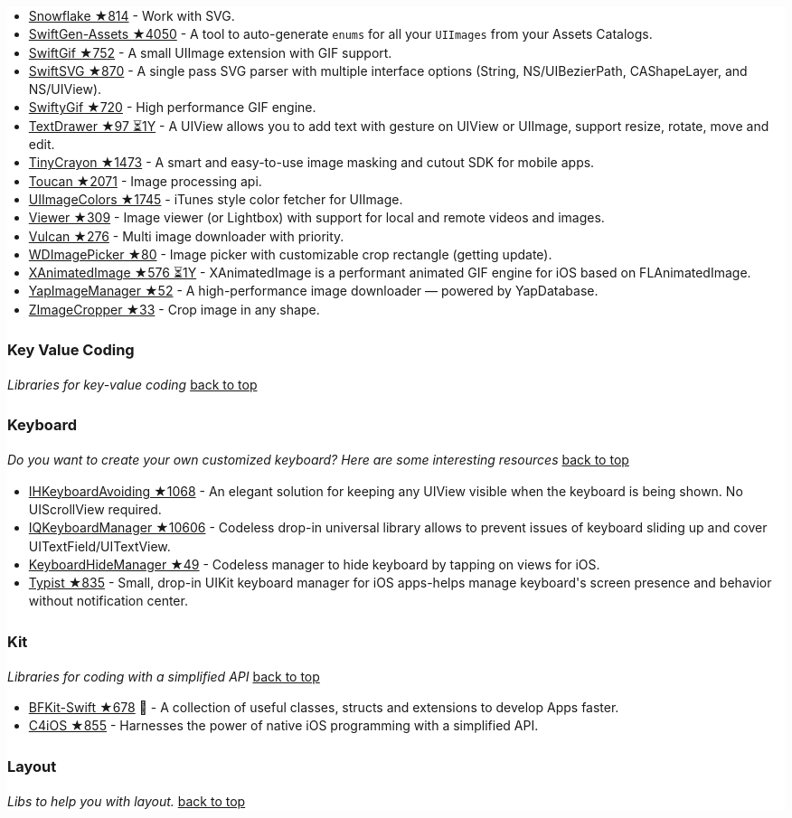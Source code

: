 * [Snowflake ★814](https://github.com/onmyway133/Snowflake) - Work with SVG.
* [SwiftGen-Assets ★4050](https://github.com/SwiftGen/SwiftGen#assets-catalogs) - A tool to auto-generate `enums` for all your `UIImages` from your Assets Catalogs.
* [SwiftGif ★752](https://github.com/bahlo/SwiftGif) - A small UIImage extension with GIF support.
* [SwiftSVG ★870](https://github.com/mchoe/SwiftSVG) - A single pass SVG parser with multiple interface options (String, NS/UIBezierPath, CAShapeLayer, and NS/UIView).
* [SwiftyGif ★720](https://github.com/kirualex/SwiftyGif) - High performance GIF engine.
* [TextDrawer ★97 ⏳1Y](https://github.com/remirobert/TextDrawer) - A UIView allows you to add text with gesture on UIView or UIImage, support resize, rotate, move and edit.
* [TinyCrayon ★1473](https://github.com/TinyCrayon/TinyCrayon-iOS-SDK) - A smart and easy-to-use image masking and cutout SDK for mobile apps.
* [Toucan ★2071](https://github.com/gavinbunney/Toucan) - Image processing api.
* [UIImageColors ★1745](https://github.com/jathu/UIImageColors) - iTunes style color fetcher for UIImage.
* [Viewer ★309](https://github.com/bakkenbaeck/Viewer) - Image viewer (or Lightbox) with support for local and remote videos and images.
* [Vulcan ★276](https://github.com/jinSasaki/Vulcan) - Multi image downloader with priority.
* [WDImagePicker ★80](https://github.com/justwudi/WDImagePicker) - Image picker with customizable crop rectangle (getting update).
* [XAnimatedImage ★576 ⏳1Y](https://github.com/khaledmtaha/XAnimatedImage) - XAnimatedImage is a performant animated GIF engine for iOS based on FLAnimatedImage.
* [YapImageManager ★52](https://github.com/yapstudios/YapImageManager) - A high-performance image downloader — powered by YapDatabase.
* [ZImageCropper ★33](https://github.com/ZaidPathan/ZImageCropper) - Crop image in any shape.

### Key Value Coding
*Libraries for key-value coding* [back to top](#readme) 


### Keyboard
*Do you want to create your own customized keyboard? Here are some interesting resources* [back to top](#readme) 

* [IHKeyboardAvoiding ★1068](https://github.com/IdleHandsApps/IHKeyboardAvoiding) - An elegant solution for keeping any UIView visible when the keyboard is being shown. No UIScrollView required.
* [IQKeyboardManager ★10606](https://github.com/hackiftekhar/IQKeyboardManager) - Codeless drop-in universal library allows to prevent issues of keyboard sliding up and cover UITextField/UITextView.
* [KeyboardHideManager ★49](https://github.com/bonyadmitr/KeyboardHideManager) - Codeless manager to hide keyboard by tapping on views for iOS.
* [Typist ★835](https://github.com/totocaster/Typist) - Small, drop-in UIKit keyboard manager for iOS apps-helps manage keyboard's screen presence and behavior without notification center.

### Kit
*Libraries for coding with a simplified API* [back to top](#readme) 

* [BFKit-Swift ★678](https://github.com/FabrizioBrancati/BFKit-Swift) :penguin: - A collection of useful classes, structs and extensions to develop Apps faster.
* [C4iOS ★855](https://github.com/C4Labs/C4iOS) - Harnesses the power of native iOS programming with a simplified API.

### Layout
*Libs to help you with layout.* [back to top](#readme) 
